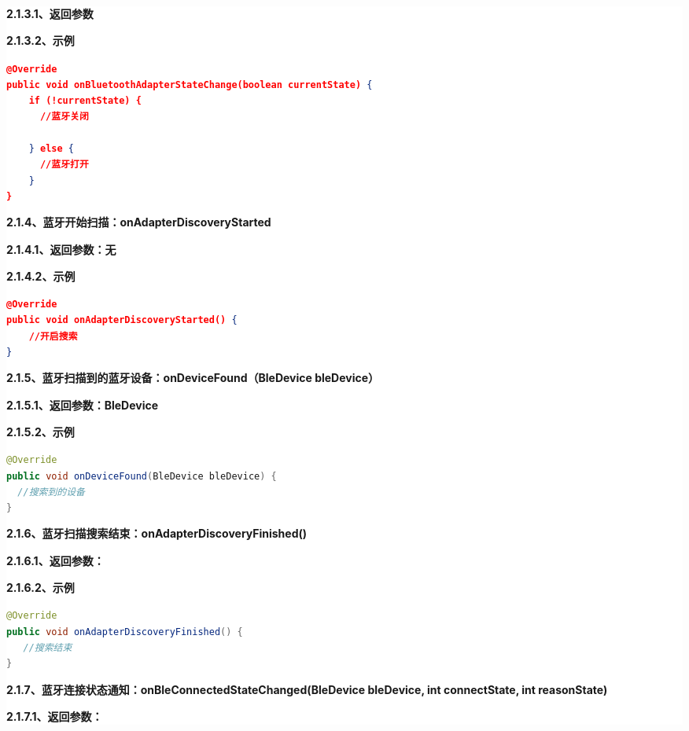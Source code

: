 **2.1.3.1、返回参数**

**2.1.3.2、示例**

```json
@Override
public void onBluetoothAdapterStateChange(boolean currentState) {
    if (!currentState) {
      //蓝牙关闭

    } else {
      //蓝牙打开
    }
}
```

**2.1.4、蓝牙开始扫描：onAdapterDiscoveryStarted**

**2.1.4.1、返回参数：无**

**2.1.4.2、示例**

```json
@Override
public void onAdapterDiscoveryStarted() {
    //开启搜索
}
```

**2.1.5、蓝牙扫描到的蓝牙设备：onDeviceFound（BleDevice bleDevice）**

**2.1.5.1、返回参数：BleDevice**

**2.1.5.2、示例**

```java
@Override
public void onDeviceFound(BleDevice bleDevice) {
  //搜索到的设备
}
```

**2.1.6、蓝牙扫描搜索结束：onAdapterDiscoveryFinished()**

**2.1.6.1、返回参数：**

**2.1.6.2、示例**

```java
@Override
public void onAdapterDiscoveryFinished() {
   //搜索结束
}
```

**2.1.7、蓝牙连接状态通知：onBleConnectedStateChanged(BleDevice bleDevice, int connectState, int reasonState)**

**2.1.7.1、返回参数：**
